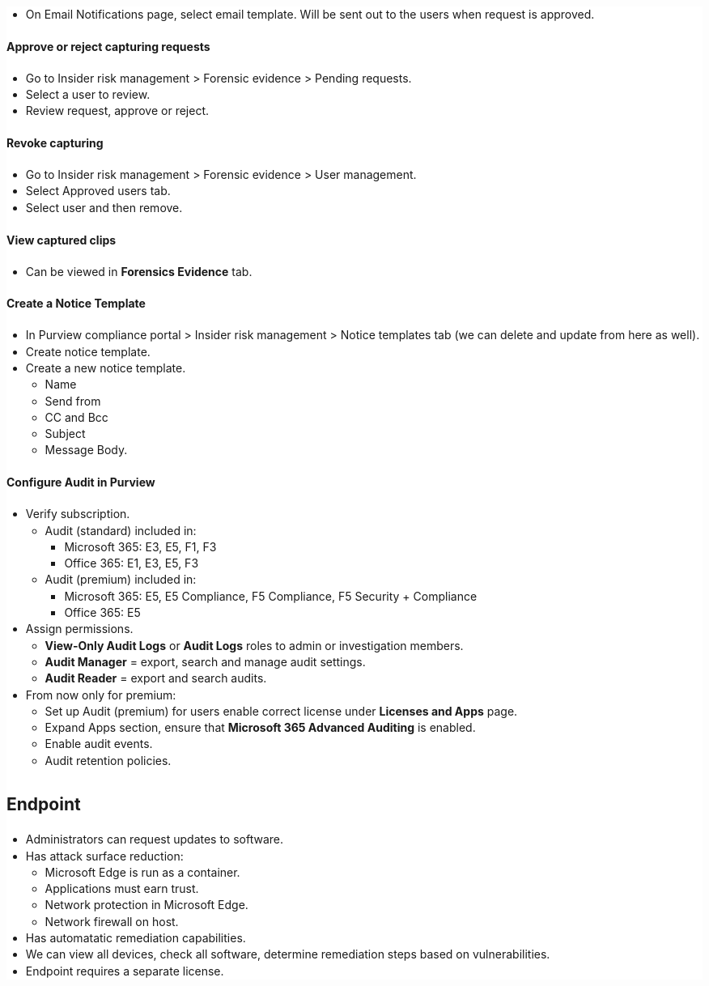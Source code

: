   - On Email Notifications page, select email template. Will be sent out to the users when request is approved.

#### Approve or reject capturing requests

- Go to Insider risk management > Forensic evidence > Pending requests. 
- Select a user to review.
- Review request, approve or reject.

#### Revoke capturing

- Go to Insider risk management > Forensic evidence > User management.
- Select Approved users tab.
- Select user and then remove.

#### View captured clips

- Can be viewed in **Forensics Evidence** tab.

#### Create a Notice Template

- In Purview compliance portal > Insider risk management > Notice templates tab (we can delete and update from here as well).
- Create notice template.
- Create a new notice template.
  - Name
  - Send from
  - CC and Bcc
  - Subject
  - Message Body.

#### Configure Audit in Purview

- Verify subscription.
  - Audit (standard) included in:
    - Microsoft 365: E3, E5, F1, F3
    - Office 365: E1, E3, E5, F3
  - Audit (premium) included in:
    - Microsoft 365: E5, E5 Compliance, F5 Compliance, F5 Security + Compliance
    - Office 365: E5
- Assign permissions.
  - **View-Only Audit Logs** or **Audit Logs** roles to admin or investigation members.
  - **Audit Manager** = export, search and manage audit settings.
  - **Audit Reader** = export and search audits.
- From now only for premium:
  - Set up Audit (premium) for users enable correct license under **Licenses and Apps** page.
  - Expand Apps section, ensure that **Microsoft 365 Advanced Auditing** is enabled.
  - Enable audit events.
  - Audit retention policies.

## Endpoint

- Administrators can request updates to software.
- Has attack surface reduction:
  - Microsoft Edge is run as a container.
  - Applications must earn trust.
  - Network protection in Microsoft Edge.
  - Network firewall on host.
- Has automatatic remediation capabilities.
- We can view all devices, check all software, determine remediation steps based on vulnerabilities.
- Endpoint requires a separate license.
